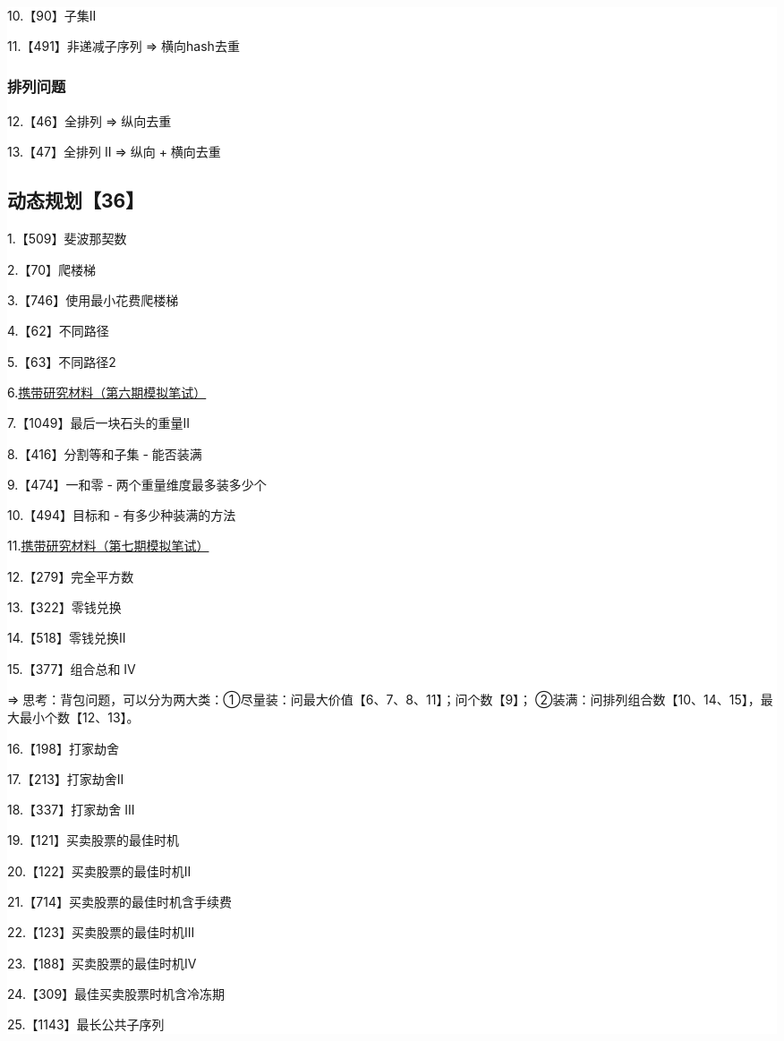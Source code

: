 10.【90】子集II

11.【491】非递减子序列 => 横向hash去重

### 排列问题

12.【46】全排列 => 纵向去重

13.【47】全排列 II => 纵向 + 横向去重

## 动态规划【36】

1.【509】斐波那契数

2.【70】爬楼梯

3.【746】使用最小花费爬楼梯

4.【62】不同路径

5.【63】不同路径2

6.[携带研究材料（第六期模拟笔试）](https://kamacoder.com/problempage.php?pid=1046)

7.【1049】最后一块石头的重量II

8.【416】分割等和子集 - 能否装满

9.【474】一和零 - 两个重量维度最多装多少个

10.【494】目标和 - 有多少种装满的方法

11.[携带研究材料（第七期模拟笔试）](https://kamacoder.com/problempage.php?pid=1052)

12.【279】完全平方数

13.【322】零钱兑换

14.【518】零钱兑换II

15.【377】组合总和 Ⅳ

=> 思考：背包问题，可以分为两大类：①尽量装：问最大价值【6、7、8、11】；问个数【9】； ②装满：问排列组合数【10、14、15】，最大最小个数【12、13】。

16.【198】打家劫舍

17.【213】打家劫舍II

18.【337】打家劫舍 III

19.【121】买卖股票的最佳时机

20.【122】买卖股票的最佳时机II

21.【714】买卖股票的最佳时机含手续费

22.【123】买卖股票的最佳时机III

23.【188】买卖股票的最佳时机IV

24.【309】最佳买卖股票时机含冷冻期

25.【1143】最长公共子序列
